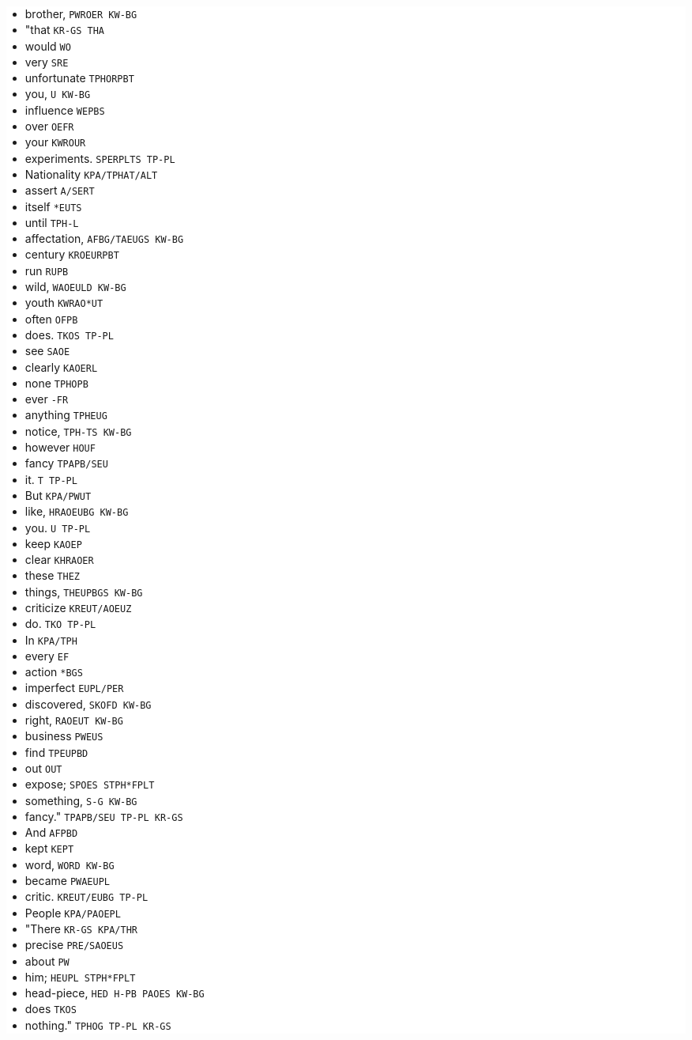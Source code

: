 * brother, `PWROER KW-BG`
* "that `KR-GS THA`
* would `WO`
* very `SRE`
* unfortunate `TPHORPBT`
* you, `U KW-BG`
* influence `WEPBS`
* over `OEFR`
* your `KWROUR`
* experiments. `SPERPLTS TP-PL`
* Nationality `KPA/TPHAT/ALT`
* assert `A/SERT`
* itself `*EUTS`
* until `TPH-L`
* affectation, `AFBG/TAEUGS KW-BG`
* century `KROEURPBT`
* run `RUPB`
* wild, `WAOEULD KW-BG`
* youth `KWRAO*UT`
* often `OFPB`
* does. `TKOS TP-PL`
* see `SAOE`
* clearly `KAOERL`
* none `TPHOPB`
* ever `-FR`
* anything `TPHEUG`
* notice, `TPH-TS KW-BG`
* however `HOUF`
* fancy `TPAPB/SEU`
* it. `T TP-PL`
* But `KPA/PWUT`
* like, `HRAOEUBG KW-BG`
* you. `U TP-PL`
* keep `KAOEP`
* clear `KHRAOER`
* these `THEZ`
* things, `THEUPBGS KW-BG`
* criticize `KREUT/AOEUZ`
* do. `TKO TP-PL`
* In `KPA/TPH`
* every `EF`
* action `*BGS`
* imperfect `EUPL/PER`
* discovered, `SKOFD KW-BG`
* right, `RAOEUT KW-BG`
* business `PWEUS`
* find `TPEUPBD`
* out `OUT`
* expose; `SPOES STPH*FPLT`
* something, `S-G KW-BG`
* fancy." `TPAPB/SEU TP-PL KR-GS`
* And `AFPBD`
* kept `KEPT`
* word, `WORD KW-BG`
* became `PWAEUPL`
* critic. `KREUT/EUBG TP-PL`
* People `KPA/PAOEPL`
* "There `KR-GS KPA/THR`
* precise `PRE/SAOEUS`
* about `PW`
* him; `HEUPL STPH*FPLT`
* head-piece, `HED H-PB PAOES KW-BG`
* does `TKOS`
* nothing." `TPHOG TP-PL KR-GS`